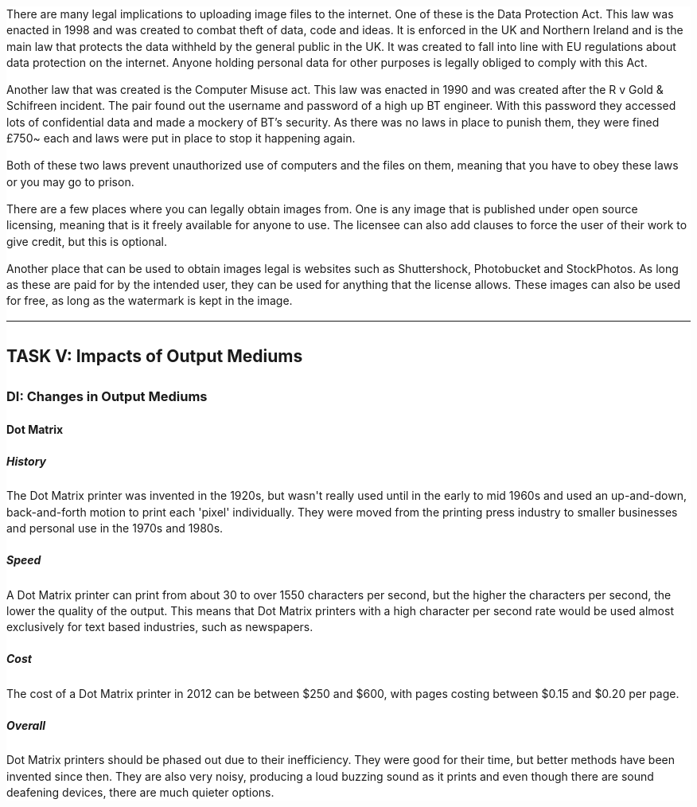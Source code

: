There are many legal implications to uploading image files to the internet. One
of these is the Data Protection Act. This law was enacted in 1998 and was
created to combat theft of data, code and ideas. It is enforced in the UK and
Northern Ireland and is the main law that protects the data withheld by the
general public in the UK. It was created to fall into line with EU regulations
about data protection on the internet. Anyone holding personal data for other
purposes is legally obliged to comply with this Act.

Another law that was created is the Computer Misuse act. This law was enacted in
1990 and was created after the R v Gold & Schifreen incident. The pair found out
the username and password of a high up BT engineer. With this password they
accessed lots of confidential data and made a mockery of BT’s security. As there
was no laws in place to punish them, they were fined £750~ each and laws were
put in place to stop it happening again.

Both of these two laws prevent unauthorized use of computers and the files on
them, meaning that you have to obey these laws or you may go to prison.

There are a few places where you can legally obtain images from. One is any
image that is published under open source licensing, meaning that is it freely
available for anyone to use. The licensee can also add clauses to force the user
of their work to give credit, but this is optional.

Another place that can be used to obtain images legal is websites such as
Shuttershock, Photobucket and StockPhotos. As long as these are paid for by the
intended user, they can be used for anything that the license allows. These
images can also be used for free, as long as the watermark is kept in the image.

***

## TASK V: Impacts of Output Mediums

### DI: Changes in Output Mediums

#### Dot Matrix
##### History
The Dot Matrix printer was invented in the 1920s, but wasn't really used until in
the early to mid 1960s and used an up-and-down, back-and-forth motion to print
each 'pixel' individually. They were moved from the printing press industry to
smaller businesses and personal use in the 1970s and 1980s.

##### Speed
A Dot Matrix printer can print from about 30 to over 1550 characters per second,
but the higher the characters per second, the lower the quality of the output. This
means that Dot Matrix printers with a high character per second rate would be used
almost exclusively for text based industries, such as newspapers.

##### Cost
The cost of a Dot Matrix printer in 2012 can be between $250 and $600, with pages
costing between $0.15 and $0.20 per page.

##### Overall
Dot Matrix printers should be phased out due to their inefficiency. They were good
for their time, but better methods have been invented since then. They are also very
noisy, producing a loud buzzing sound as it prints and even though there are sound
deafening devices, there are much quieter options.
